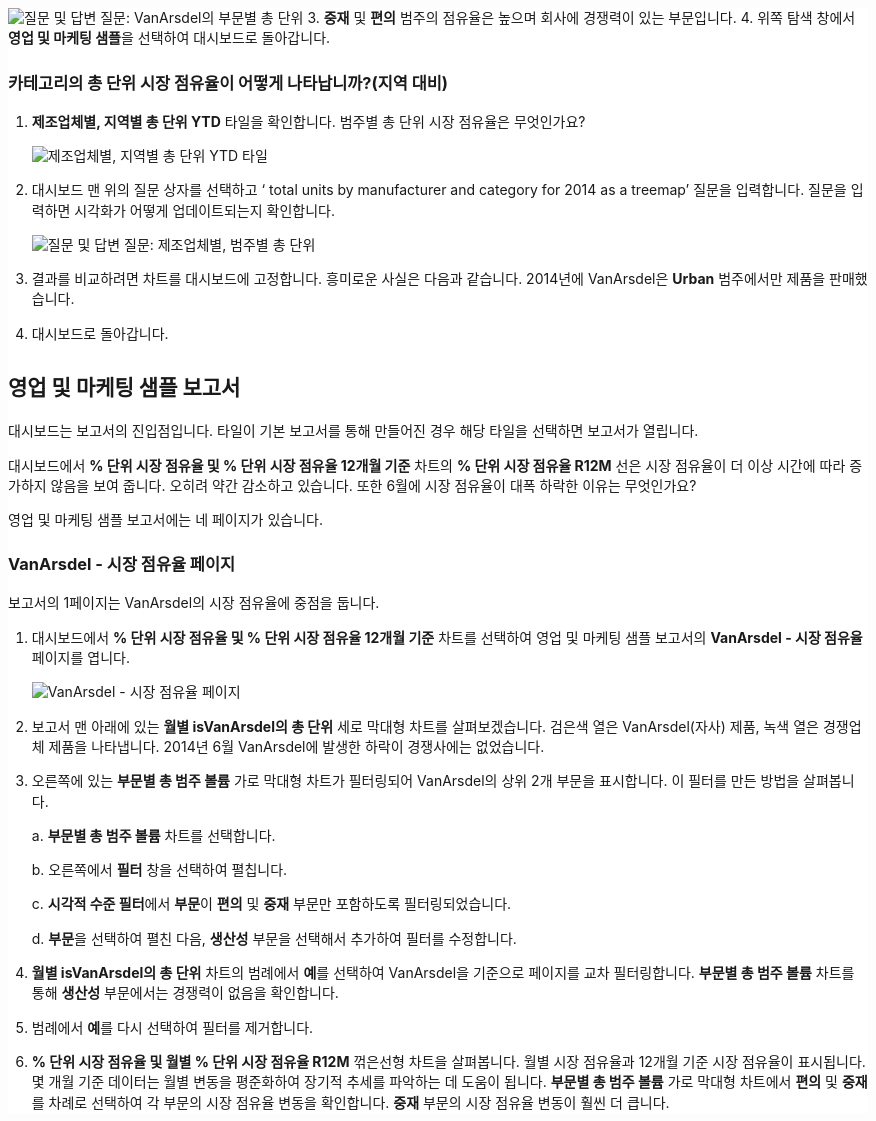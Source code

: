    ![질문 및 답변 질문: VanArsdel의 부문별 총 단위](media/sample-sales-and-marketing/sales2.png)
3. **중재** 및 **편의** 범주의 점유율은 높으며 회사에 경쟁력이 있는 부문입니다.
4. 위쪽 탐색 창에서 **영업 및 마케팅 샘플**을 선택하여 대시보드로 돌아갑니다.

### <a name="what-does-total-unit-market-share-look-like-for-category-versus-region"></a>카테고리의 총 단위 시장 점유율이 어떻게 나타납니까?(지역 대비)
1. **제조업체별, 지역별 총 단위 YTD** 타일을 확인합니다. 범주별 총 단위 시장 점유율은 무엇인가요?

   ![제조업체별, 지역별 총 단위 YTD 타일](media/sample-sales-and-marketing/sales3.png)
2. 대시보드 맨 위의 질문 상자를 선택하고 ‘ total units by manufacturer and category for 2014 as a treemap’ 질문을 입력합니다.  질문을 입력하면 시각화가 어떻게 업데이트되는지 확인합니다.

   ![질문 및 답변 질문: 제조업체별, 범주별 총 단위](media/sample-sales-and-marketing/sales12.png)
3. 결과를 비교하려면 차트를 대시보드에 고정합니다. 흥미로운 사실은 다음과 같습니다. 2014년에 VanArsdel은 **Urban** 범주에서만 제품을 판매했습니다.
4. 대시보드로 돌아갑니다.

## <a name="sales-and-marketing-sample-report"></a>영업 및 마케팅 샘플 보고서

대시보드는 보고서의 진입점입니다. 타일이 기본 보고서를 통해 만들어진 경우 해당 타일을 선택하면 보고서가 열립니다.

대시보드에서 **% 단위 시장 점유율 및 % 단위 시장 점유율 12개월 기준** 차트의 **% 단위 시장 점유율 R12M** 선은 시장 점유율이 더 이상 시간에 따라 증가하지 않음을 보여 줍니다. 오히려 약간 감소하고 있습니다. 또한 6월에 시장 점유율이 대폭 하락한 이유는 무엇인가요? 

영업 및 마케팅 샘플 보고서에는 네 페이지가 있습니다.
 
### <a name="vanarsdel---market-share-page"></a>VanArsdel - 시장 점유율 페이지
보고서의 1페이지는 VanArsdel의 시장 점유율에 중점을 둡니다.

1. 대시보드에서 **% 단위 시장 점유율 및 % 단위 시장 점유율 12개월 기준** 차트를 선택하여 영업 및 마케팅 샘플 보고서의 **VanArsdel - 시장 점유율** 페이지를 엽니다.

   ![VanArsdel - 시장 점유율 페이지](media/sample-sales-and-marketing/sales5.png)

2. 보고서 맨 아래에 있는 **월별 isVanArsdel의 총 단위** 세로 막대형 차트를 살펴보겠습니다. 검은색 열은 VanArsdel(자사) 제품, 녹색 열은 경쟁업체 제품을 나타냅니다. 2014년 6월 VanArsdel에 발생한 하락이 경쟁사에는 없었습니다.

3. 오른쪽에 있는 **부문별 총 범주 볼륨** 가로 막대형 차트가 필터링되어 VanArsdel의 상위 2개 부문을 표시합니다. 이 필터를 만든 방법을 살펴봅니다.  

   a. **부문별 총 범주 볼륨** 차트를 선택합니다.

   b. 오른쪽에서 **필터** 창을 선택하여 펼칩니다.  

   c. **시각적 수준 필터**에서 **부문**이 **편의** 및 **중재** 부문만 포함하도록 필터링되었습니다.  

   d. **부문**을 선택하여 펼친 다음, **생산성** 부문을 선택해서 추가하여 필터를 수정합니다.  

4. **월별 isVanArsdel의 총 단위** 차트의 범례에서 **예**를 선택하여 VanArsdel을 기준으로 페이지를 교차 필터링합니다. **부문별 총 범주 볼륨** 차트를 통해 **생산성** 부문에서는 경쟁력이 없음을 확인합니다.

5. 범례에서 **예**를 다시 선택하여 필터를 제거합니다.

6. **% 단위 시장 점유율 및 월별 % 단위 시장 점유율 R12M** 꺾은선형 차트을 살펴봅니다. 월별 시장 점유율과 12개월 기준 시장 점유율이 표시됩니다. 몇 개월 기준 데이터는 월별 변동을 평준화하여 장기적 추세를 파악하는 데 도움이 됩니다. **부문별 총 범주 볼륨** 가로 막대형 차트에서 **편의** 및 **중재**를 차례로 선택하여 각 부문의 시장 점유율 변동을 확인합니다. **중재** 부문의 시장 점유율 변동이 훨씬 더 큽니다.
